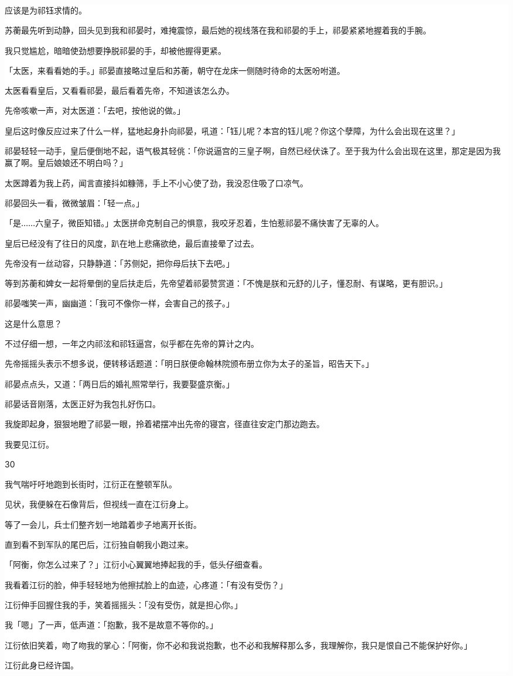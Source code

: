 应该是为祁钰求情的。

苏蘅最先听到动静，回头见到我和祁晏时，难掩震惊，最后她的视线落在我和祁晏的手上，祁晏紧紧地握着我的手腕。

我只觉尴尬，暗暗使劲想要挣脱祁晏的手，却被他握得更紧。

「太医，来看看她的手。」祁晏直接略过皇后和苏蘅，朝守在龙床一侧随时待命的太医吩咐道。

太医看看皇后，又看看祁晏，最后看着先帝，不知道该怎么办。

先帝咳嗽一声，对太医道：「去吧，按他说的做。」

皇后这时像反应过来了什么一样，猛地起身扑向祁晏，吼道：「钰儿呢？本宫的钰儿呢？你这个孽障，为什么会出现在这里？」

祁晏轻轻一动手，皇后便倒地不起，语气极其轻佻：「你说逼宫的三皇子啊，自然已经伏诛了。至于我为什么会出现在这里，那定是因为我赢了啊。皇后娘娘还不明白吗？」

太医蹲着为我上药，闻言直接抖如糠筛，手上不小心使了劲，我没忍住吸了口凉气。

祁晏回头一看，微微皱眉：「轻一点。」

「是……六皇子，微臣知错。」太医拼命克制自己的惧意，我咬牙忍着，生怕惹祁晏不痛快害了无辜的人。

皇后已经没有了往日的风度，趴在地上悲痛欲绝，最后直接晕了过去。

先帝没有一丝动容，只静静道：「苏侧妃，把你母后扶下去吧。」

等到苏蘅和婢女一起将晕倒的皇后扶走后，先帝望着祁晏赞赏道：「不愧是朕和元舒的儿子，懂忍耐、有谋略，更有胆识。」

祁晏嗤笑一声，幽幽道：「我可不像你一样，会害自己的孩子。」

这是什么意思？

不过仔细一想，一年之内祁泫和祁钰逼宫，似乎都在先帝的算计之内。

先帝摇摇头表示不想多说，便转移话题道：「明日朕便命翰林院颁布册立你为太子的圣旨，昭告天下。」

祁晏点点头，又道：「两日后的婚礼照常举行，我要娶盛京衡。」

祁晏话音刚落，太医正好为我包扎好伤口。

我旋即起身，狠狠地瞪了祁晏一眼，拎着裙摆冲出先帝的寝宫，径直往安定门那边跑去。

我要见江衍。

30

我气喘吁吁地跑到长街时，江衍正在整顿军队。

见状，我便躲在石像背后，但视线一直在江衍身上。

等了一会儿，兵士们整齐划一地踏着步子地离开长街。

直到看不到军队的尾巴后，江衍独自朝我小跑过来。

「阿衡，你怎么过来了？」江衍小心翼翼地捧起我的手，低头仔细查看。

我看着江衍的脸，伸手轻轻地为他擦拭脸上的血迹，心疼道：「有没有受伤？」

江衍伸手回握住我的手，笑着摇摇头：「没有受伤，就是担心你。」

我「嗯」了一声，低声道：「抱歉，我不是故意不等你的。」

江衍依旧笑着，吻了吻我的掌心：「阿衡，你不必和我说抱歉，也不必和我解释那么多，我理解你，我只是恨自己不能保护好你。」

江衍此身已经许国。
